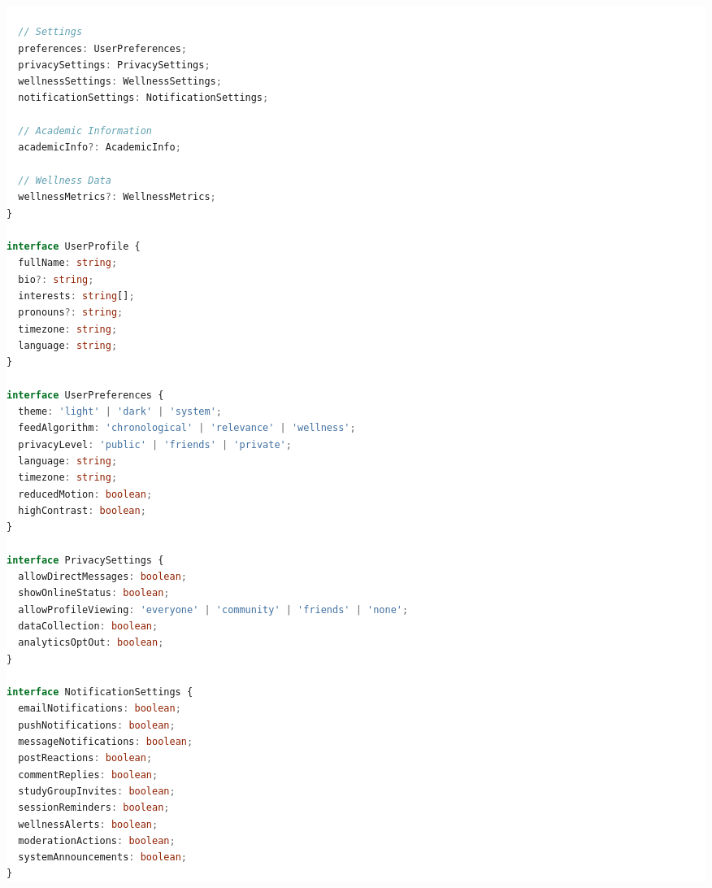 ```typescript
  
  // Settings
  preferences: UserPreferences;
  privacySettings: PrivacySettings;
  wellnessSettings: WellnessSettings;
  notificationSettings: NotificationSettings;
  
  // Academic Information
  academicInfo?: AcademicInfo;
  
  // Wellness Data
  wellnessMetrics?: WellnessMetrics;
}

interface UserProfile {
  fullName: string;
  bio?: string;
  interests: string[];
  pronouns?: string;
  timezone: string;
  language: string;
}

interface UserPreferences {
  theme: 'light' | 'dark' | 'system';
  feedAlgorithm: 'chronological' | 'relevance' | 'wellness';
  privacyLevel: 'public' | 'friends' | 'private';
  language: string;
  timezone: string;
  reducedMotion: boolean;
  highContrast: boolean;
}

interface PrivacySettings {
  allowDirectMessages: boolean;
  showOnlineStatus: boolean;
  allowProfileViewing: 'everyone' | 'community' | 'friends' | 'none';
  dataCollection: boolean;
  analyticsOptOut: boolean;
}

interface NotificationSettings {
  emailNotifications: boolean;
  pushNotifications: boolean;
  messageNotifications: boolean;
  postReactions: boolean;
  commentReplies: boolean;
  studyGroupInvites: boolean;
  sessionReminders: boolean;
  wellnessAlerts: boolean;
  moderationActions: boolean;
  systemAnnouncements: boolean;
}
```
